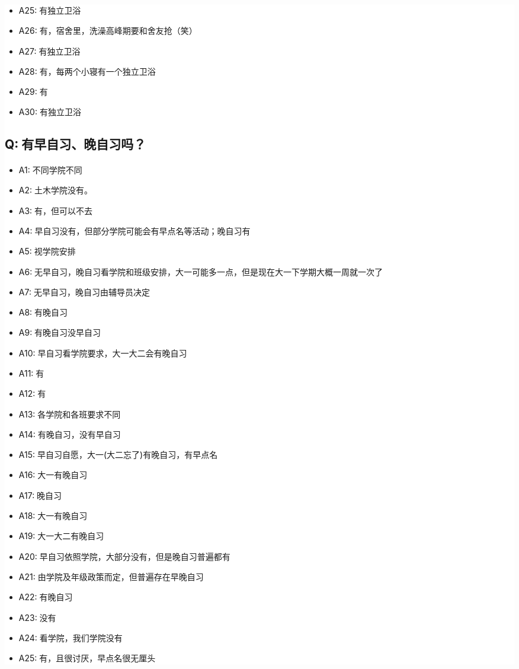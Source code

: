 - A25: 有独立卫浴

- A26: 有，宿舍里，洗澡高峰期要和舍友抢（笑）

- A27: 有独立卫浴

- A28: 有，每两个小寝有一个独立卫浴

- A29: 有

- A30: 有独立卫浴

## Q: 有早自习、晚自习吗？

- A1: 不同学院不同

- A2: 土木学院没有。

- A3: 有，但可以不去

- A4: 早自习没有，但部分学院可能会有早点名等活动；晚自习有

- A5: 视学院安排

- A6: 无早自习，晚自习看学院和班级安排，大一可能多一点，但是现在大一下学期大概一周就一次了

- A7: 无早自习，晚自习由辅导员决定

- A8: 有晚自习

- A9: 有晚自习没早自习

- A10: 早自习看学院要求，大一大二会有晚自习

- A11: 有

- A12: 有

- A13: 各学院和各班要求不同

- A14: 有晚自习，没有早自习

- A15: 早自习自愿，大一(大二忘了)有晚自习，有早点名

- A16: 大一有晚自习

- A17: 晚自习

- A18: 大一有晚自习

- A19: 大一大二有晚自习

- A20: 早自习依照学院，大部分没有，但是晚自习普遍都有

- A21: 由学院及年级政策而定，但普遍存在早晚自习

- A22: 有晚自习

- A23: 没有

- A24: 看学院，我们学院没有

- A25: 有，且很讨厌，早点名很无厘头
